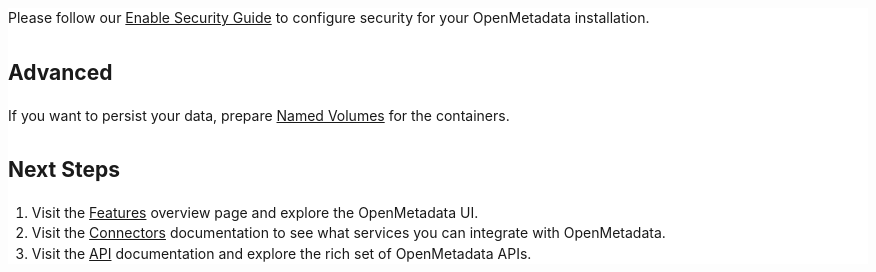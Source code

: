 Please follow our [Enable Security Guide](/deployment/docker/security) to configure security for your OpenMetadata
installation.

## Advanced

If you want to persist your data, prepare [Named Volumes](/deployment/docker/volumes) for the containers.

## Next Steps

1. Visit the [Features](/releases/features) overview page and explore the OpenMetadata UI.
2. Visit the [Connectors](/connectors) documentation to see what services you can integrate with
   OpenMetadata.
3. Visit the [API](/swagger.html) documentation and explore the rich set of OpenMetadata APIs.